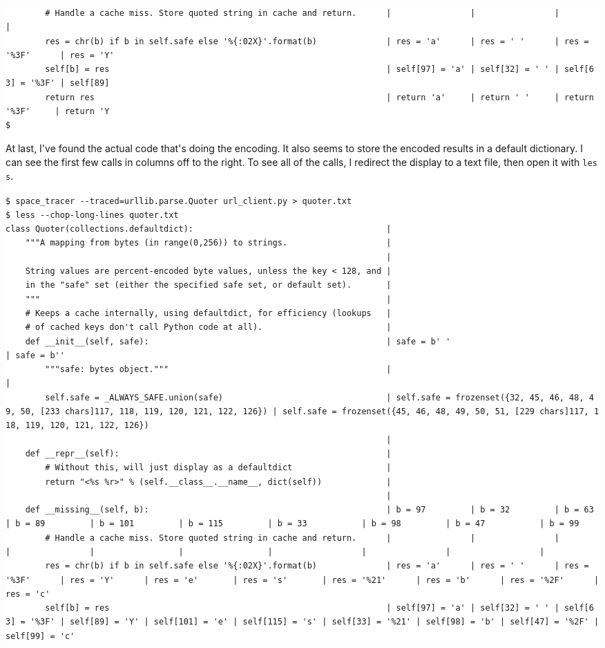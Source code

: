             # Handle a cache miss. Store quoted string in cache and return.      |                |                |                  |          
            res = chr(b) if b in self.safe else '%{:02X}'.format(b)              | res = 'a'      | res = ' '      | res = '%3F'      | res = 'Y'
            self[b] = res                                                        | self[97] = 'a' | self[32] = ' ' | self[63] = '%3F' | self[89] 
            return res                                                           | return 'a'     | return ' '     | return '%3F'     | return 'Y
    $

At last, I've found the actual code that's doing the encoding. It also seems to
store the encoded results in a default dictionary. I can see the first few calls
in columns off to the right. To see all of the calls, I redirect the display to
a text file, then open it with `less`.

    $ space_tracer --traced=urllib.parse.Quoter url_client.py > quoter.txt
    $ less --chop-long-lines quoter.txt
    class Quoter(collections.defaultdict):                                       |
        """A mapping from bytes (in range(0,256)) to strings.                    |
                                                                                 |
        String values are percent-encoded byte values, unless the key < 128, and |
        in the "safe" set (either the specified safe set, or default set).       |
        """                                                                      |
        # Keeps a cache internally, using defaultdict, for efficiency (lookups   |
        # of cached keys don't call Python code at all).                         |
        def __init__(self, safe):                                                | safe = b' '                                                                                   | safe = b''
            """safe: bytes object."""                                            |                                                                                               |
            self.safe = _ALWAYS_SAFE.union(safe)                                 | self.safe = frozenset({32, 45, 46, 48, 49, 50, [233 chars]117, 118, 119, 120, 121, 122, 126}) | self.safe = frozenset({45, 46, 48, 49, 50, 51, [229 chars]117, 118, 119, 120, 121, 122, 126})
                                                                                 |
        def __repr__(self):                                                      |
            # Without this, will just display as a defaultdict                   |
            return "<%s %r>" % (self.__class__.__name__, dict(self))             |
                                                                                 |
        def __missing__(self, b):                                                | b = 97         | b = 32         | b = 63           | b = 89         | b = 101         | b = 115         | b = 33           | b = 98         | b = 47           | b = 99
            # Handle a cache miss. Store quoted string in cache and return.      |                |                |                  |                |                 |                 |                  |                |                  |
            res = chr(b) if b in self.safe else '%{:02X}'.format(b)              | res = 'a'      | res = ' '      | res = '%3F'      | res = 'Y'      | res = 'e'       | res = 's'       | res = '%21'      | res = 'b'      | res = '%2F'      | res = 'c'
            self[b] = res                                                        | self[97] = 'a' | self[32] = ' ' | self[63] = '%3F' | self[89] = 'Y' | self[101] = 'e' | self[115] = 's' | self[33] = '%21' | self[98] = 'b' | self[47] = '%2F' | self[99] = 'c'

[quick-and-dirty guide]: https://snarky.ca/a-quick-and-dirty-guide-on-how-to-install-packages-for-python/
[livepy]: index.md